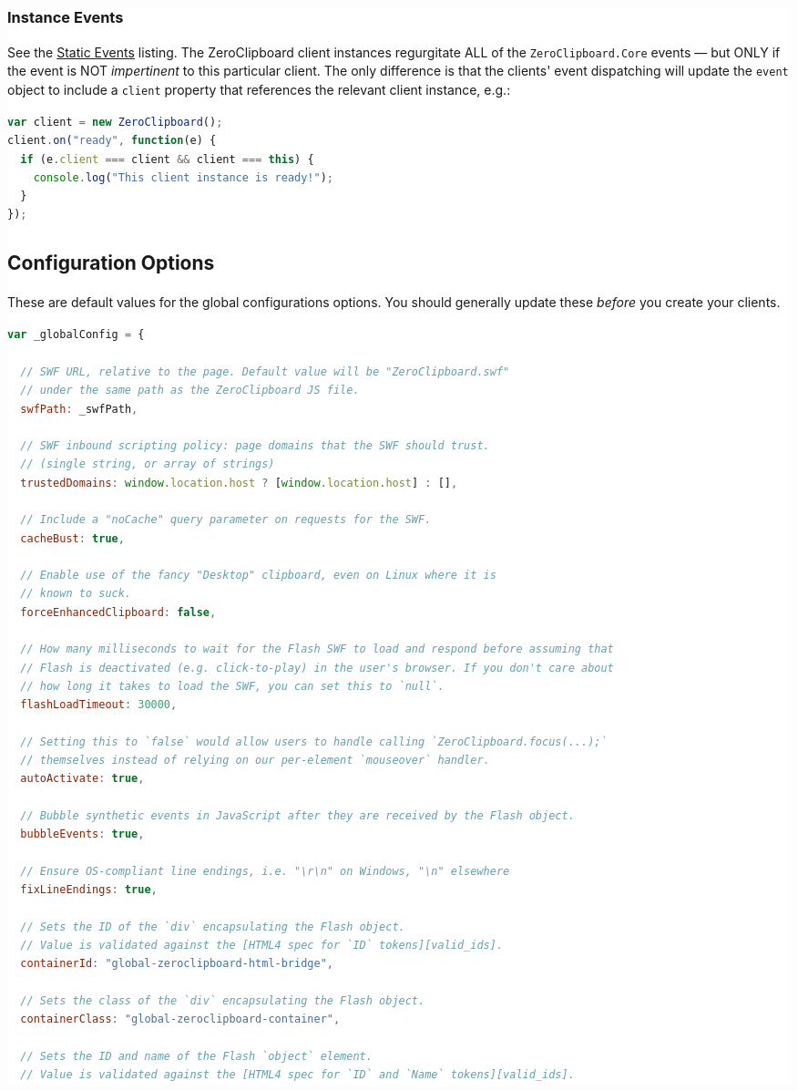 
### Instance Events

See the [Static Events](#static-events) listing.  The ZeroClipboard client instances regurgitate ALL of the `ZeroClipboard.Core` events &mdash; but ONLY if the event is NOT _impertinent_ to this particular client.  The only difference is that the clients' event dispatching will update the `event` object to include a `client` property that references the relevant client instance, e.g.:

```js
var client = new ZeroClipboard();
client.on("ready", function(e) {
  if (e.client === client && client === this) {
    console.log("This client instance is ready!");
  }
});
```



## Configuration Options

These are default values for the global configurations options. You should generally update these _before_ you create your clients.

```js
var _globalConfig = {

  // SWF URL, relative to the page. Default value will be "ZeroClipboard.swf"
  // under the same path as the ZeroClipboard JS file.
  swfPath: _swfPath,

  // SWF inbound scripting policy: page domains that the SWF should trust.
  // (single string, or array of strings)
  trustedDomains: window.location.host ? [window.location.host] : [],

  // Include a "noCache" query parameter on requests for the SWF.
  cacheBust: true,

  // Enable use of the fancy "Desktop" clipboard, even on Linux where it is
  // known to suck.
  forceEnhancedClipboard: false,

  // How many milliseconds to wait for the Flash SWF to load and respond before assuming that
  // Flash is deactivated (e.g. click-to-play) in the user's browser. If you don't care about
  // how long it takes to load the SWF, you can set this to `null`.
  flashLoadTimeout: 30000,

  // Setting this to `false` would allow users to handle calling `ZeroClipboard.focus(...);`
  // themselves instead of relying on our per-element `mouseover` handler.
  autoActivate: true,

  // Bubble synthetic events in JavaScript after they are received by the Flash object.
  bubbleEvents: true,

  // Ensure OS-compliant line endings, i.e. "\r\n" on Windows, "\n" elsewhere
  fixLineEndings: true,

  // Sets the ID of the `div` encapsulating the Flash object.
  // Value is validated against the [HTML4 spec for `ID` tokens][valid_ids].
  containerId: "global-zeroclipboard-html-bridge",

  // Sets the class of the `div` encapsulating the Flash object.
  containerClass: "global-zeroclipboard-container",

  // Sets the ID and name of the Flash `object` element.
  // Value is validated against the [HTML4 spec for `ID` and `Name` tokens][valid_ids].
```